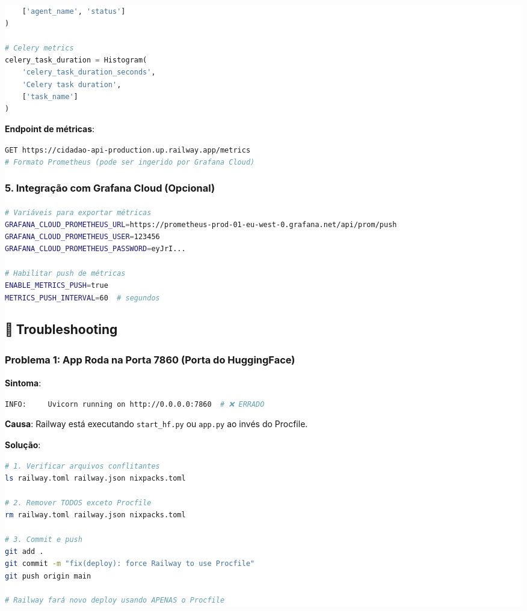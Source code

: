 ```python
    ['agent_name', 'status']
)

# Celery metrics
celery_task_duration = Histogram(
    'celery_task_duration_seconds',
    'Celery task duration',
    ['task_name']
)
```

**Endpoint de métricas**:
```bash
GET https://cidadao-api-production.up.railway.app/metrics
# Formato Prometheus (pode ser ingerido por Grafana Cloud)
```

### 5. Integração com Grafana Cloud (Opcional)

```bash
# Variáveis para exportar métricas
GRAFANA_CLOUD_PROMETHEUS_URL=https://prometheus-prod-01-eu-west-0.grafana.net/api/prom/push
GRAFANA_CLOUD_PROMETHEUS_USER=123456
GRAFANA_CLOUD_PROMETHEUS_PASSWORD=eyJrI...

# Habilitar push de métricas
ENABLE_METRICS_PUSH=true
METRICS_PUSH_INTERVAL=60  # segundos
```

## 🚨 Troubleshooting

### Problema 1: App Roda na Porta 7860 (Porta do HuggingFace)

**Sintoma**:
```bash
INFO:     Uvicorn running on http://0.0.0.0:7860  # ❌ ERRADO
```

**Causa**: Railway está executando `start_hf.py` ou `app.py` ao invés do Procfile.

**Solução**:
```bash
# 1. Verificar arquivos conflitantes
ls railway.toml railway.json nixpacks.toml

# 2. Remover TODOS exceto Procfile
rm railway.toml railway.json nixpacks.toml

# 3. Commit e push
git add .
git commit -m "fix(deploy): force Railway to use Procfile"
git push origin main

# Railway fará novo deploy usando APENAS o Procfile
```
